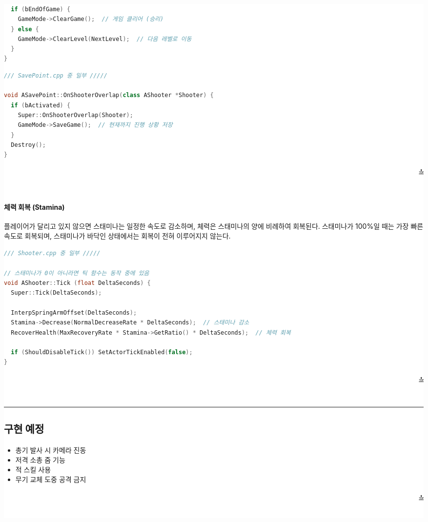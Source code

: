 ```C++
  if (bEndOfGame) {
    GameMode->ClearGame();  // 게임 클리어 (승리)
  } else {
    GameMode->ClearLevel(NextLevel);  // 다음 레벨로 이동
  }
}
```
```C++
/// SavePoint.cpp 중 일부 /////

void ASavePoint::OnShooterOverlap(class AShooter *Shooter) {
  if (bActivated) {
    Super::OnShooterOverlap(Shooter);
    GameMode->SaveGame();  // 현재까지 진행 상황 저장
  }
  Destroy();
}
```

<div align="right">

  [&#128285;](#목차)
</div>
<br>

#### 체력 회복 (Stamina)
플레이어가 달리고 있지 않으면 스태미나는 일정한 속도로 감소하며, 체력은 스태미나의 양에 비례하여 회복된다. 스태미나가 100%일 때는 가장 빠른 속도로 회복되며, 스태미나가 바닥인 상태에서는 회복이 전혀 이루어지지 않는다.
```C++
/// Shooter.cpp 중 일부 /////

// 스태미나가 0이 아니라면 틱 함수는 동작 중에 있음
void AShooter::Tick (float DeltaSeconds) {
  Super::Tick(DeltaSeconds);

  InterpSpringArmOffset(DeltaSeconds);
  Stamina->Decrease(NormalDecreaseRate * DeltaSeconds);  // 스태미나 감소
  RecoverHealth(MaxRecoveryRate * Stamina->GetRatio() * DeltaSeconds);  // 체력 회복

  if (ShouldDisableTick()) SetActorTickEnabled(false);
}
```

<div align="right">

  [&#128285;](#목차)
</div>
<br>

---
## 구현 예정
- 총기 발사 시 카메라 진동
- 저격 소총 줌 기능
- 적 스킬 사용
- 무기 교체 도중 공격 금지

<div align="right">

  [&#128285;](#목차)
</div>
<br>
